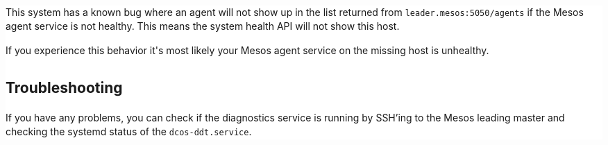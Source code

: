 This system has a known bug where an agent will not show up in the list returned from `leader.mesos:5050/agents` if the Mesos agent service is not healthy. This means the system health API will not show this host.

If you experience this behavior it's most likely your Mesos agent service on the missing host is unhealthy.

## Troubleshooting

If you have any problems, you can check if the diagnostics service is running by SSH’ing to the Mesos leading master and checking the systemd status of the `dcos-ddt.service`.
